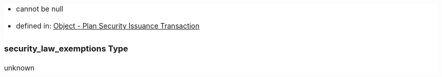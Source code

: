 *   cannot be null

*   defined in: [Object - Plan Security Issuance Transaction](plansecurityissuance-properties-security_law_exemptions.md "https://opencaptablecoalition.com/schema/objects/transactions/issuance/PlanSecurityIssuance.schema.json#/properties/security_law_exemptions")

### security_law_exemptions Type

unknown
